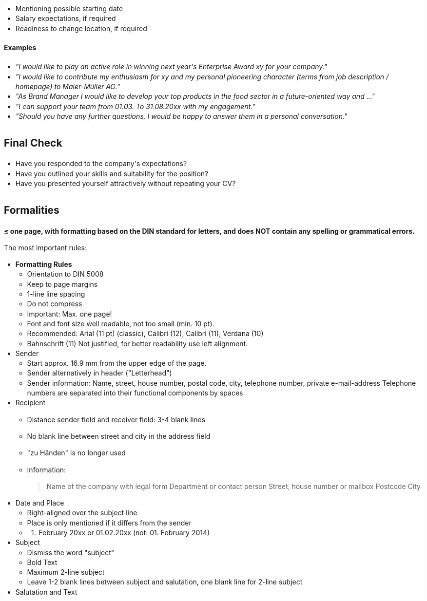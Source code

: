 - Mentioning possible starting date
- Salary expectations, if required
- Readiness to change location, if required

#### Examples

- *"I would like to play an active role in winning next year's Enterprise Award xy for your company."*
- *"I would like to contribute my enthusiasm for xy and my personal pioneering character (terms from job description / homepage) to Maier-Müller AG."*
- *"As Brand Manager I would like to develop your top products in the food sector in a future-oriented way and ..."*
- *"I can support your team from 01.03. To 31.08.20xx with my engagement."*
- *"Should you have any further questions, I would be happy to answer them in a personal conversation."*

## Final Check

- Have you responded to the company's expectations?
- Have you outlined your skills and suitability for the position?
- Have you presented yourself attractively without repeating your CV?

## Formalities

**≤ one page, with formatting based on the DIN standard for letters, and does NOT contain any spelling or grammatical errors.**

The most important rules:

- **Formatting Rules**
    - Orientation to DIN 5008
    - Keep to page margins
    - 1-line line spacing
    - Do not compress
    - Important: Max. one page!
    - Font and font size well readable, not too small (min. 10 pt).
    - Recommended: Arial (11 pt) (classic), Calibri (12), Calibri (11), Verdana (10)
    - Bahnschrift (11) Not justified, for better readability use left alignment.
- Sender
    - Start approx. 16.9 mm from the upper edge of the page.
    - Sender alternatively in header ("Letterhead")
    - Sender information: Name, street, house number, postal code, city, telephone number, private e-mail-address Telephone numbers are separated into their functional components by spaces
- Recipient
    - Distance sender field and receiver field: 3-4 blank lines
    - No blank line between street and city in the address field
    - "zu Händen" is no longer used
    - Information:
      
        > Name of the company with legal form
        Department or contact person
        Street, house number or mailbox
        Postcode City
        > 
- Date and Place
    - Right-aligned over the subject line
    - Place is only mentioned if it differs from the sender
    - 1. February 20xx or 01.02.20xx (not: 01. February 2014)
- Subject
    - Dismiss the word "subject"
    - Bold Text
    - Maximum 2-line subject
    - Leave 1-2 blank lines between subject and salutation, one blank line for 2-line subject
- Salutation and Text